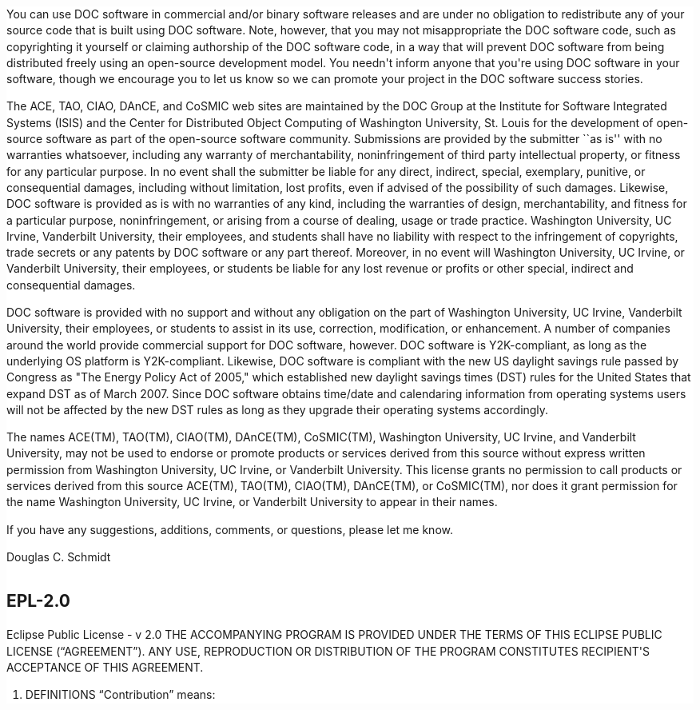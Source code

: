 You can use DOC software in commercial and/or binary software releases and are under no obligation to redistribute any of your source code that is built using DOC software. Note, however, that you may not misappropriate the DOC software code, such as copyrighting it yourself or claiming authorship of the DOC software code, in a way that will prevent DOC software from being distributed freely using an open-source development model. You needn't inform anyone that you're using DOC software in your software, though we encourage you to let us know so we can promote your project in the DOC software success stories.

The ACE, TAO, CIAO, DAnCE, and CoSMIC web sites are maintained by the DOC Group at the Institute for Software Integrated Systems (ISIS) and the Center for Distributed Object Computing of Washington University, St. Louis for the development of open-source software as part of the open-source software community. Submissions are provided by the submitter ``as is'' with no warranties whatsoever, including any warranty of merchantability, noninfringement of third party intellectual property, or fitness for any particular purpose. In no event shall the submitter be liable for any direct, indirect, special, exemplary, punitive, or consequential damages, including without limitation, lost profits, even if advised of the possibility of such damages. Likewise, DOC software is provided as is with no warranties of any kind, including the warranties of design, merchantability, and fitness for a particular purpose, noninfringement, or arising from a course of dealing, usage or trade practice. Washington University, UC Irvine, Vanderbilt University, their employees, and students shall have no liability with respect to the infringement of copyrights, trade secrets or any patents by DOC software or any part thereof. Moreover, in no event will Washington University, UC Irvine, or Vanderbilt University, their employees, or students be liable for any lost revenue or profits or other special, indirect and consequential damages.

DOC software is provided with no support and without any obligation on the part of Washington University, UC Irvine, Vanderbilt University, their employees, or students to assist in its use, correction, modification, or enhancement. A number of companies around the world provide commercial support for DOC software, however. DOC software is Y2K-compliant, as long as the underlying OS platform is Y2K-compliant. Likewise, DOC software is compliant with the new US daylight savings rule passed by Congress as "The Energy Policy Act of 2005," which established new daylight savings times (DST) rules for the United States that expand DST as of March 2007. Since DOC software obtains time/date and calendaring information from operating systems users will not be affected by the new DST rules as long as they upgrade their operating systems accordingly.

The names ACE(TM), TAO(TM), CIAO(TM), DAnCE(TM), CoSMIC(TM), Washington University, UC Irvine, and Vanderbilt University, may not be used to endorse or promote products or services derived from this source without express written permission from Washington University, UC Irvine, or Vanderbilt University. This license grants no permission to call products or services derived from this source ACE(TM), TAO(TM), CIAO(TM), DAnCE(TM), or CoSMIC(TM), nor does it grant permission for the name Washington University, UC Irvine, or Vanderbilt University to appear in their names.

If you have any suggestions, additions, comments, or questions, please let me know.

Douglas C. Schmidt


## EPL-2.0

Eclipse Public License - v 2.0
THE ACCOMPANYING PROGRAM IS PROVIDED UNDER THE TERMS OF THIS ECLIPSE PUBLIC LICENSE (“AGREEMENT”). ANY USE, REPRODUCTION OR DISTRIBUTION OF THE PROGRAM CONSTITUTES RECIPIENT'S ACCEPTANCE OF THIS AGREEMENT.

1. DEFINITIONS
“Contribution” means:
